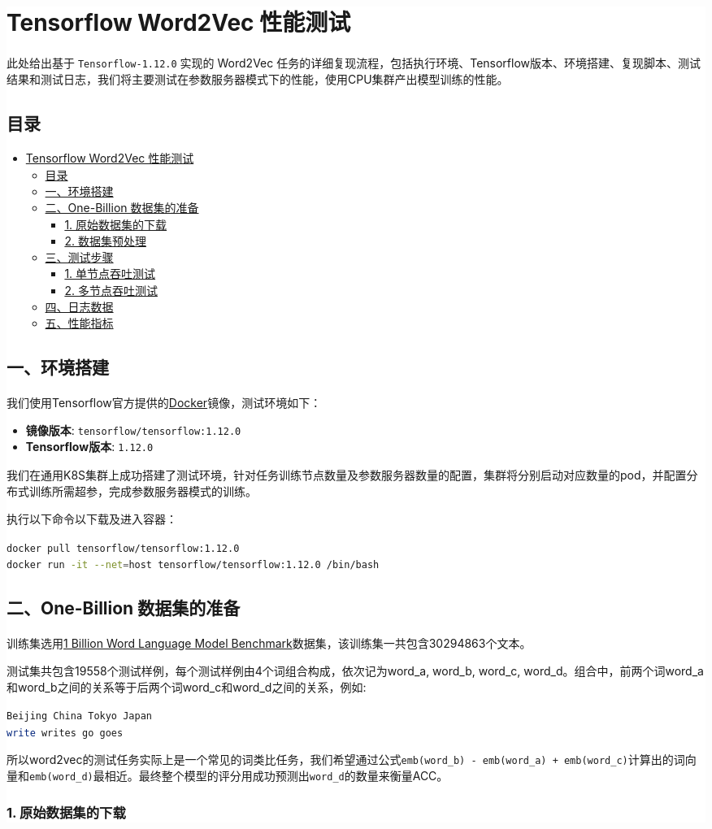 # Tensorflow Word2Vec 性能测试

此处给出基于 `Tensorflow-1.12.0` 实现的 Word2Vec 任务的详细复现流程，包括执行环境、Tensorflow版本、环境搭建、复现脚本、测试结果和测试日志，我们将主要测试在参数服务器模式下的性能，使用CPU集群产出模型训练的性能。

## 目录
- [Tensorflow Word2Vec 性能测试](#tensorflow-word2vec-性能测试)
  - [目录](#目录)
  - [一、环境搭建](#一环境搭建)
  - [二、One-Billion 数据集的准备](#二one-billion-数据集的准备)
    - [1. 原始数据集的下载](#1-原始数据集的下载)
    - [2. 数据集预处理](#2-数据集预处理)
  - [三、测试步骤](#三测试步骤)
    - [1. 单节点吞吐测试](#1-单节点吞吐测试)
    - [2. 多节点吞吐测试](#2-多节点吞吐测试)
  - [四、日志数据](#四日志数据)
  - [五、性能指标](#五性能指标)

## 一、环境搭建

我们使用Tensorflow官方提供的[Docker](https://hub.docker.com/r/tensorflow/tensorflow/)镜像，测试环境如下：

- **镜像版本**: `tensorflow/tensorflow:1.12.0`
- **Tensorflow版本**: `1.12.0`

我们在通用K8S集群上成功搭建了测试环境，针对任务训练节点数量及参数服务器数量的配置，集群将分别启动对应数量的pod，并配置分布式训练所需超参，完成参数服务器模式的训练。

执行以下命令以下载及进入容器：

``` bash
docker pull tensorflow/tensorflow:1.12.0
docker run -it --net=host tensorflow/tensorflow:1.12.0 /bin/bash
```


## 二、One-Billion 数据集的准备

训练集选用[1 Billion Word Language Model Benchmark](http://www.statmt.org/lm-benchmark)数据集，该训练集一共包含30294863个文本。

测试集共包含19558个测试样例，每个测试样例由4个词组合构成，依次记为word_a, word_b, word_c, word_d。组合中，前两个词word_a和word_b之间的关系等于后两个词word_c和word_d之间的关系，例如:

```bash
Beijing China Tokyo Japan
write writes go goes
```
所以word2vec的测试任务实际上是一个常见的词类比任务，我们希望通过公式`emb(word_b) - emb(word_a) + emb(word_c)`计算出的词向量和`emb(word_d)`最相近。最终整个模型的评分用成功预测出`word_d`的数量来衡量ACC。


### 1. 原始数据集的下载
